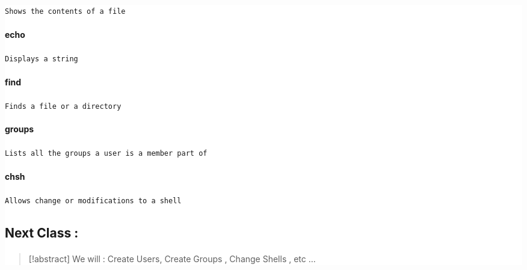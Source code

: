 
	Shows the contents of a file



#### echo


	Displays a string 



#### find


	Finds a file or a directory



#### groups


	Lists all the groups a user is a member part of


#### chsh


	Allows change or modifications to a shell




## Next Class : 


> [!abstract] 
>  We will : Create Users, Create Groups , Change Shells , etc ...



